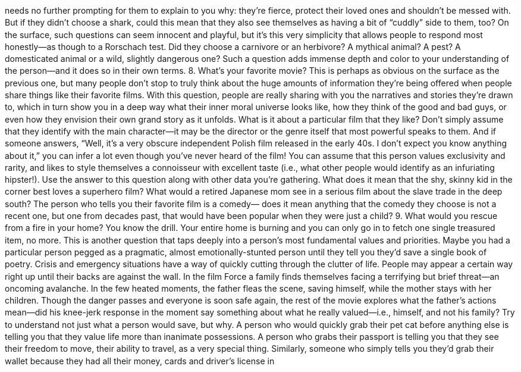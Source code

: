 needs no further prompting for them to explain to you why:
they’re fierce, protect their loved ones and shouldn’t be messed
with. But if they didn’t choose a shark, could this mean that they
also see themselves as having a bit of “cuddly” side to them,
too?
On the surface, such questions can seem innocent and playful,
but it’s this very simplicity that allows people to respond most
honestly—as though to a Rorschach test. Did they choose a
carnivore or an herbivore? A mythical animal? A pest? A
domesticated animal or a wild, slightly dangerous one? Such a
question adds immense depth and color to your understanding of
the person—and it does so in their own terms.
8. What’s your favorite movie?
This is perhaps as obvious on the surface as the previous one,
but many people don’t stop to truly think about the huge
amounts of information they’re being offered when people share
things like their favorite films. With this question, people are really
sharing with you the narratives and stories they’re drawn to, which
in turn show you in a deep way what their inner moral universe
looks like, how they think of the good and bad guys, or even how
they envision their own grand story as it unfolds.
What is it about a particular film that they like? Don’t simply
assume that they identify with the main character—it may be the
director or the genre itself that most powerful speaks to them.
And if someone answers, “Well, it’s a very obscure independent
Polish film released in the early 40s. I don’t expect you know
anything about it,” you can infer a lot even though you’ve never
heard of the film! You can assume that this person values
exclusivity and rarity, and likes to style themselves a connoisseur
with excellent taste (i.e., what other people would identify as an
infuriating hipster!).
Use the answer to this question along with other data you’re
gathering. What does it mean that the shy, skinny kid in the
corner best loves a superhero film? What would a retired Japanese
mom see in a serious film about the slave trade in the deep
south? The person who tells you their favorite film is a comedy—
does it mean anything that the comedy they choose is not a
recent one, but one from decades past, that would have been
popular when they were just a child?
9. What would you rescue from a fire in your home?
You know the drill. Your entire home is burning and you can only
go in to fetch one single treasured item, no more. This is another
question that taps deeply into a person’s most fundamental values
and priorities. Maybe you had a particular person pegged as a
pragmatic, almost emotionally-stunted person until they tell you
they’d save a single book of poetry.
Crisis and emergency situations have a way of quickly cutting
through the clutter of life. People may appear a certain way right
up until their backs are against the wall. In the film Force a
family finds themselves facing a terrifying but brief threat—an
oncoming avalanche. In the few heated moments, the father fleas
the scene, saving himself, while the mother stays with her
children. Though the danger passes and everyone is soon safe
again, the rest of the movie explores what the father’s actions
mean—did his knee-jerk response in the moment say something
about what he really valued—i.e., himself, and not his family?
Try to understand not just what a person would save, but why. A
person who would quickly grab their pet cat before anything else
is telling you that they value life more than inanimate
possessions. A person who grabs their passport is telling you that
they see their freedom to move, their ability to travel, as a very
special thing.
Similarly, someone who simply tells you they’d grab their wallet
because they had all their money, cards and driver’s license in